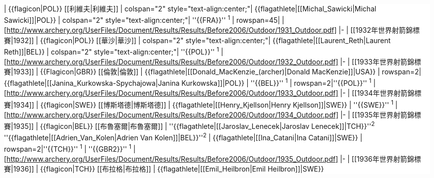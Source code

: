 | {{flagicon|POL}} [[利維夫|利維夫]]
| colspan="2" style="text-align:center;"| {{flagathlete|[[Michal_Sawicki|Michal Sawicki]]|POL}}
| colspan="2" style="text-align:center;"| ''{{FRA}}'' <sup>1</sup>
| rowspan=45|
| [http://www.archery.org/UserFiles/Document/Results/Results/Before2006/Outdoor/1931_Outdoor.pdf]
|- 
| [[1932年世界射箭錦標賽|1932]]
| {{flagicon|POL}} [[華沙|華沙]]
| colspan="2" style="text-align:center;"| {{flagathlete|[[Laurent_Reth|Laurent Reth]]|BEL}}
| colspan="2" style="text-align:center;"| ''{{POL}}'' <sup>1</sup>
| [http://www.archery.org/UserFiles/Document/Results/Results/Before2006/Outdoor/1932_Outdoor.pdf]
|- 
| [[1933年世界射箭錦標賽|1933]]
| {{Flagicon|GBR}} [[倫敦|倫敦]]
| {{flagathlete|[[Donald_MacKenzie_(archer)|Donald MacKenzie]]|USA}} 
| rowspan=2|{{flagathlete|[[Janina_Kurkowska-Spychajowa|Janina Kurkowska]]|POL}} 
| ''{{BEL}}'' <sup>1</sup>
| rowspan=2|''{{POL}}'' <sup>1</sup>
| [http://www.archery.org/UserFiles/Document/Results/Results/Before2006/Outdoor/1933_Outdoor.pdf]
|- 
| [[1934年世界射箭錦標賽|1934]]
| {{flagicon|SWE}} [[博斯塔德|博斯塔德]]
| {{flagathlete|[[Henry_Kjellson|Henry Kjellson]]|SWE}}
| ''{{SWE}}'' <sup>1</sup>
| [http://www.archery.org/UserFiles/Document/Results/Results/Before2006/Outdoor/1934_Outdoor.pdf]
|- 
| [[1935年世界射箭錦標賽|1935]]
| {{flagicon|BEL}} [[布魯塞爾|布魯塞爾]]
| ''{{flagathlete|[[Jaroslav_Lenecek|Jaroslav Lenecek]]|TCH}}''<sup>2</sup> <br> ''{{flagathlete|[[Adrien_Van_Kolen|Adrien Van Kolen]]|BEL}}''<sup>2</sup>
| {{flagathlete|[[Ina_Catani|Ina Catani]]|SWE}} 
| rowspan=2|''{{TCH}}'' <sup>1</sup>
| ''{{GBR2}}'' <sup>1</sup>
| [http://www.archery.org/UserFiles/Document/Results/Results/Before2006/Outdoor/1935_Outdoor.pdf]
|- 
| [[1936年世界射箭錦標賽|1936]]
| {{flagicon|TCH}} [[布拉格|布拉格]]
| {{flagathlete|[[Emil_Heilbron|Emil Heilbron]]|SWE}} 